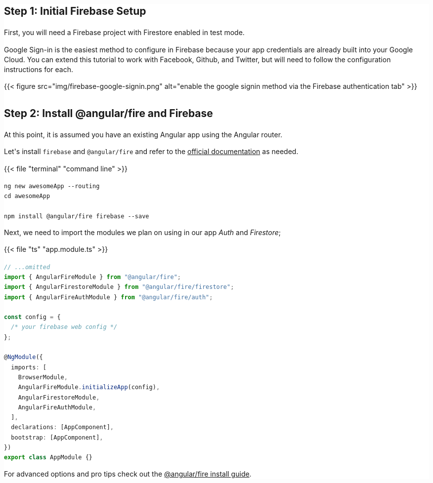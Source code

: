 ## Step 1: Initial Firebase Setup

First, you will need a Firebase project with Firestore enabled in test mode.

Google Sign-in is the easiest method to configure in Firebase because your app credentials are already built into your Google Cloud. You can extend this tutorial to work with Facebook, Github, and Twitter, but will need to follow the configuration instructions for each.

{{< figure src="img/firebase-google-signin.png" alt="enable the google signin method via the Firebase authentication tab" >}}

## Step 2: Install @angular/fire and Firebase

At this point, it is assumed you have an existing Angular app using the Angular router.

Let's install `firebase` and `@angular/fire` and refer to the [official documentation](https://github.com/angular/angularfire2/blob/master/docs/install-and-setup.md) as needed.

{{< file "terminal" "command line" >}}

```text
ng new awesomeApp --routing
cd awesomeApp

npm install @angular/fire firebase --save
```

Next, we need to import the modules we plan on using in our app _Auth_ and _Firestore_;

{{< file "ts" "app.module.ts" >}}

```typescript
// ...omitted
import { AngularFireModule } from "@angular/fire";
import { AngularFirestoreModule } from "@angular/fire/firestore";
import { AngularFireAuthModule } from "@angular/fire/auth";

const config = {
  /* your firebase web config */
};

@NgModule({
  imports: [
    BrowserModule,
    AngularFireModule.initializeApp(config),
    AngularFirestoreModule,
    AngularFireAuthModule,
  ],
  declarations: [AppComponent],
  bootstrap: [AppComponent],
})
export class AppModule {}
```

For advanced options and pro tips check out the [@angular/fire install guide](/snippets/install-angularfire/).
